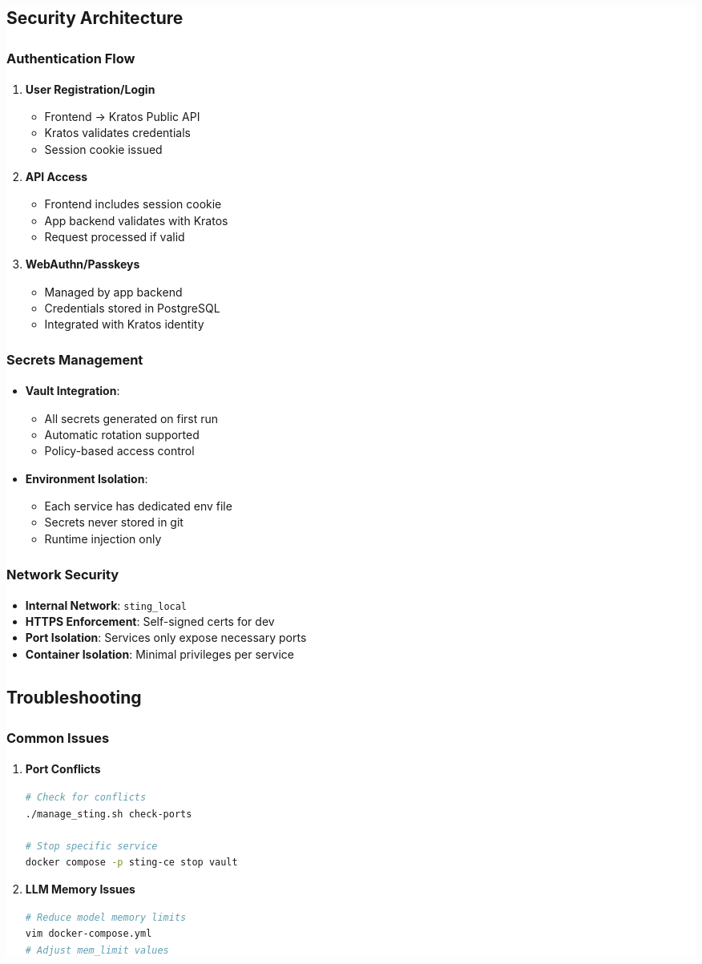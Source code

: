 ## Security Architecture

### Authentication Flow

1. **User Registration/Login**
   - Frontend → Kratos Public API
   - Kratos validates credentials
   - Session cookie issued

2. **API Access**
   - Frontend includes session cookie
   - App backend validates with Kratos
   - Request processed if valid

3. **WebAuthn/Passkeys**
   - Managed by app backend
   - Credentials stored in PostgreSQL
   - Integrated with Kratos identity

### Secrets Management

- **Vault Integration**:
  - All secrets generated on first run
  - Automatic rotation supported
  - Policy-based access control

- **Environment Isolation**:
  - Each service has dedicated env file
  - Secrets never stored in git
  - Runtime injection only

### Network Security

- **Internal Network**: `sting_local`
- **HTTPS Enforcement**: Self-signed certs for dev
- **Port Isolation**: Services only expose necessary ports
- **Container Isolation**: Minimal privileges per service

## Troubleshooting

### Common Issues

1. **Port Conflicts**
   ```bash
   # Check for conflicts
   ./manage_sting.sh check-ports
   
   # Stop specific service
   docker compose -p sting-ce stop vault
   ```

2. **LLM Memory Issues**
   ```bash
   # Reduce model memory limits
   vim docker-compose.yml
   # Adjust mem_limit values
   ```
